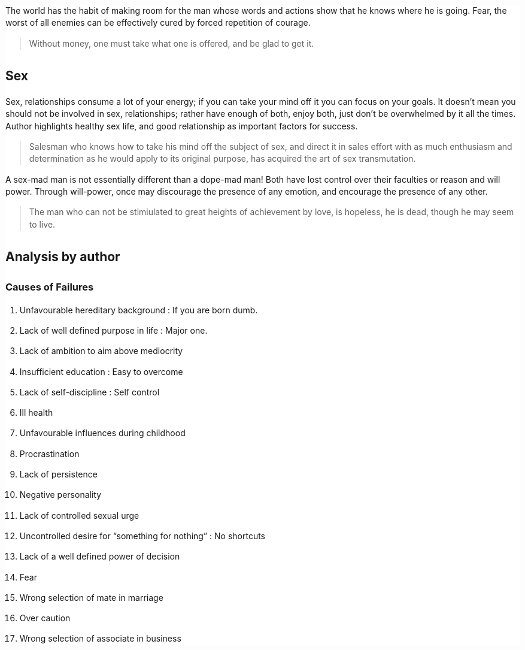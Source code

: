 The world has the habit of making room for the man whose words and actions show that he knows where he is going. Fear, the worst of all enemies can be effectively cured by forced repetition of courage.
>  Without money, one must take what one is offered, and be glad to get it.

## Sex

Sex, relationships consume a lot of your energy; if you can take your mind off it you can focus on your goals. It doesn’t mean you should not be involved in sex, relationships; rather have enough of both, enjoy both, just don’t be overwhelmed by it all the times. Author highlights healthy sex life, and good relationship as important factors for success.
>  Salesman who knows how to take his mind off the subject of sex, and direct it in sales effort with as much enthusiasm and determination as he would apply to its original purpose, has acquired the art of sex transmutation.

A sex-mad man is not essentially different than a dope-mad man! Both have lost control over their faculties or reason and will power. Through will-power, once may discourage the presence of any emotion, and encourage the presence of any other.
>  The man who can not be stimiulated to great heights of achievement by love, is hopeless, he is dead, though he may seem to live.

## Analysis by author

### Causes of Failures

 1. Unfavourable hereditary background : If you are born dumb.

 2. Lack of well defined purpose in life : Major one.

 3. Lack of ambition to aim above mediocrity

 4. Insufficient education : Easy to overcome

 5. Lack of self-discipline : Self control

 6. Ill health

 7. Unfavourable influences during childhood

 8. Procrastination

 9. Lack of persistence

 10. Negative personality

 11. Lack of controlled sexual urge

 12. Uncontrolled desire for “something for nothing” : No shortcuts

 13. Lack of a well defined power of decision

 14. Fear

 15. Wrong selection of mate in marriage

 16. Over caution

 17. Wrong selection of associate in business
